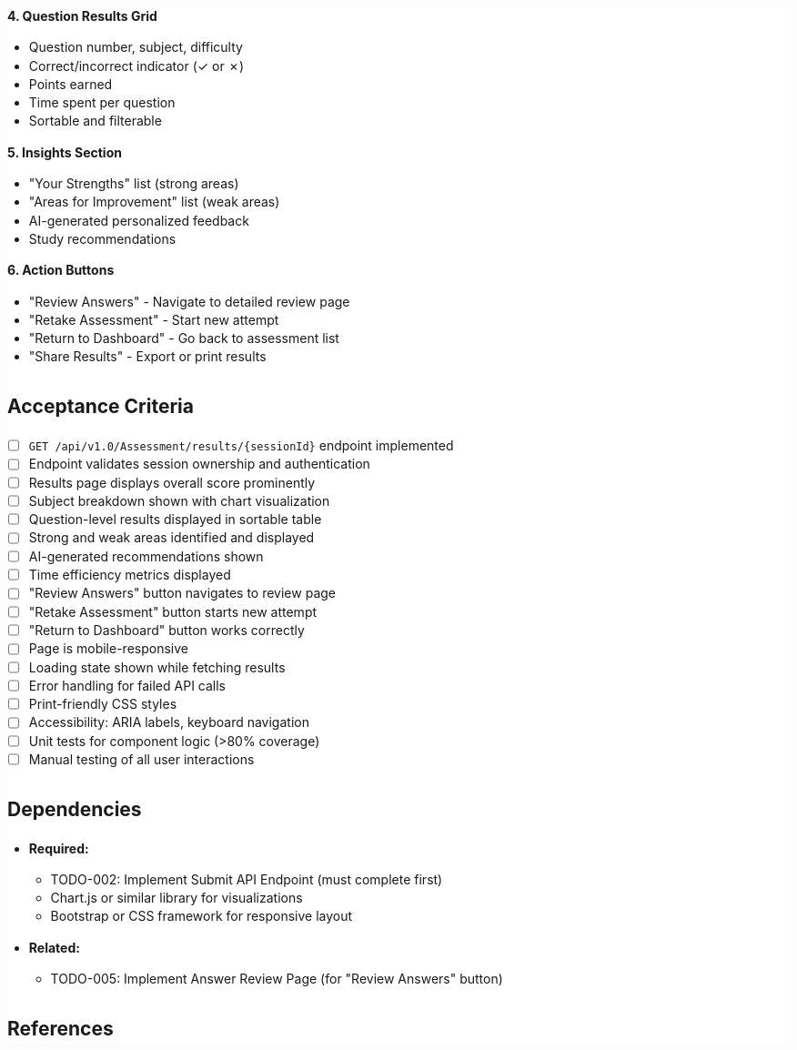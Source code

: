 **4. Question Results Grid**

- Question number, subject, difficulty
- Correct/incorrect indicator (✓ or ✗)
- Points earned
- Time spent per question
- Sortable and filterable

**5. Insights Section**

- "Your Strengths" list (strong areas)
- "Areas for Improvement" list (weak areas)
- AI-generated personalized feedback
- Study recommendations

**6. Action Buttons**

- "Review Answers" - Navigate to detailed review page
- "Retake Assessment" - Start new attempt
- "Return to Dashboard" - Go back to assessment list
- "Share Results" - Export or print results

## Acceptance Criteria

- [ ] `GET /api/v1.0/Assessment/results/{sessionId}` endpoint implemented
- [ ] Endpoint validates session ownership and authentication
- [ ] Results page displays overall score prominently
- [ ] Subject breakdown shown with chart visualization
- [ ] Question-level results displayed in sortable table
- [ ] Strong and weak areas identified and displayed
- [ ] AI-generated recommendations shown
- [ ] Time efficiency metrics displayed
- [ ] "Review Answers" button navigates to review page
- [ ] "Retake Assessment" button starts new attempt
- [ ] "Return to Dashboard" button works correctly
- [ ] Page is mobile-responsive
- [ ] Loading state shown while fetching results
- [ ] Error handling for failed API calls
- [ ] Print-friendly CSS styles
- [ ] Accessibility: ARIA labels, keyboard navigation
- [ ] Unit tests for component logic (>80% coverage)
- [ ] Manual testing of all user interactions

## Dependencies

- **Required:**
  - TODO-002: Implement Submit API Endpoint (must complete first)
  - Chart.js or similar library for visualizations
  - Bootstrap or CSS framework for responsive layout

- **Related:**
  - TODO-005: Implement Answer Review Page (for "Review Answers" button)

## References

